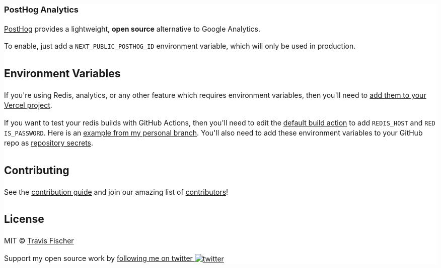 ### PostHog Analytics

[PostHog](https://posthog.com/) provides a lightweight, **open source** alternative to Google Analytics.

To enable, just add a `NEXT_PUBLIC_POSTHOG_ID` environment variable, which will only be used in production.

## Environment Variables

If you're using Redis, analytics, or any other feature which requires environment variables, then you'll need to [add them to your Vercel project](https://vercel.com/docs/concepts/projects/environment-variables).

If you want to test your redis builds with GitHub Actions, then you'll need to edit the [default build action](./.github/workflows/build.yml) to add `REDIS_HOST` and `REDIS_PASSWORD`. Here is an [example from my personal branch](https://github.com/transitive-bullshit/nextjs-notion-starter-kit/blob/transitive-bullshit/.github/workflows/build.yml#L17-L21). You'll also need to add these environment variables to your GitHub repo as [repository secrets](https://docs.github.com/en/actions/security-guides/encrypted-secrets).

## Contributing

See the [contribution guide](contributing.md) and join our amazing list of [contributors](https://github.com/transitive-bullshit/nextjs-notion-starter-kit/graphs/contributors)!

## License

MIT © [Travis Fischer](https://transitivebullsh.it)

Support my open source work by <a href="https://twitter.com/transitive_bs">following me on twitter <img src="https://storage.googleapis.com/saasify-assets/twitter-logo.svg" alt="twitter" height="24px" align="center"></a>
